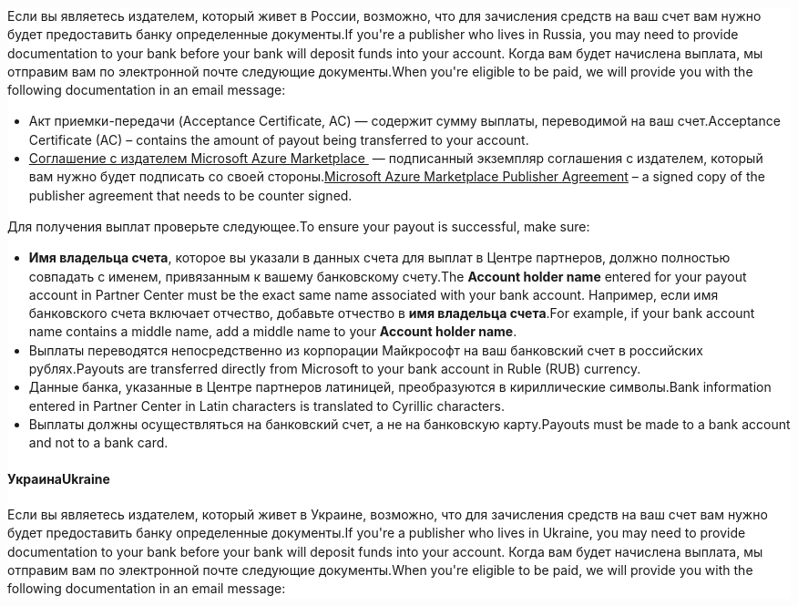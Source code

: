 <span data-ttu-id="f2fd8-228">Если вы являетесь издателем, который живет в России, возможно, что для зачисления средств на ваш счет вам нужно будет предоставить банку определенные документы.</span><span class="sxs-lookup"><span data-stu-id="f2fd8-228">If you're a publisher who lives in Russia, you may need to provide documentation to your bank before your bank will deposit funds into your account.</span></span> <span data-ttu-id="f2fd8-229">Когда вам будет начислена выплата, мы отправим вам по электронной почте следующие документы.</span><span class="sxs-lookup"><span data-stu-id="f2fd8-229">When you're eligible to be paid, we will provide you with the following documentation in an email message:</span></span>

- <span data-ttu-id="f2fd8-230">Акт приемки-передачи (Acceptance Certificate, AC) — содержит сумму выплаты, переводимой на ваш счет.</span><span class="sxs-lookup"><span data-stu-id="f2fd8-230">Acceptance Certificate (AC) – contains the amount of payout being transferred to your account.</span></span>
- <span data-ttu-id="f2fd8-231">[Соглашение с издателем Microsoft Azure Marketplace ](/legal/marketplace/msft-publisher-agreement) — подписанный экземпляр соглашения с издателем, который вам нужно будет подписать со своей стороны.</span><span class="sxs-lookup"><span data-stu-id="f2fd8-231">[Microsoft Azure Marketplace Publisher Agreement](/legal/marketplace/msft-publisher-agreement)  – a signed copy of the publisher agreement that needs to be counter signed.</span></span>

<span data-ttu-id="f2fd8-232">Для получения выплат проверьте следующее.</span><span class="sxs-lookup"><span data-stu-id="f2fd8-232">To ensure your payout is successful, make sure:</span></span>

- <span data-ttu-id="f2fd8-233">**Имя владельца счета**, которое вы указали в данных счета для выплат в Центре партнеров, должно полностью совпадать с именем, привязанным к вашему банковскому счету.</span><span class="sxs-lookup"><span data-stu-id="f2fd8-233">The **Account holder name** entered for your payout account in Partner Center must be the exact same name associated with your bank account.</span></span> <span data-ttu-id="f2fd8-234">Например, если имя банковского счета включает отчество, добавьте отчество в **имя владельца счета**.</span><span class="sxs-lookup"><span data-stu-id="f2fd8-234">For example, if your bank account name contains a middle name, add a middle name to your **Account holder name**.</span></span>
- <span data-ttu-id="f2fd8-235">Выплаты переводятся непосредственно из корпорации Майкрософт на ваш банковский счет в российских рублях.</span><span class="sxs-lookup"><span data-stu-id="f2fd8-235">Payouts are transferred directly from Microsoft to your bank account in Ruble (RUB) currency.</span></span>
- <span data-ttu-id="f2fd8-236">Данные банка, указанные в Центре партнеров латиницей, преобразуются в кириллические символы.</span><span class="sxs-lookup"><span data-stu-id="f2fd8-236">Bank information entered in Partner Center in Latin characters is translated to Cyrillic characters.</span></span>
- <span data-ttu-id="f2fd8-237">Выплаты должны осуществляться на банковский счет, а не на банковскую карту.</span><span class="sxs-lookup"><span data-stu-id="f2fd8-237">Payouts must be made to a bank account and not to a bank card.</span></span>

#### <a name="ukraine"></a><span data-ttu-id="f2fd8-238">Украина</span><span class="sxs-lookup"><span data-stu-id="f2fd8-238">Ukraine</span></span>

<span data-ttu-id="f2fd8-239">Если вы являетесь издателем, который живет в Украине, возможно, что для зачисления средств на ваш счет вам нужно будет предоставить банку определенные документы.</span><span class="sxs-lookup"><span data-stu-id="f2fd8-239">If you're a publisher who lives in Ukraine, you may need to provide documentation to your bank before your bank will deposit funds into your account.</span></span> <span data-ttu-id="f2fd8-240">Когда вам будет начислена выплата, мы отправим вам по электронной почте следующие документы.</span><span class="sxs-lookup"><span data-stu-id="f2fd8-240">When you're eligible to be paid, we will provide you with the following documentation in an email message:</span></span>
